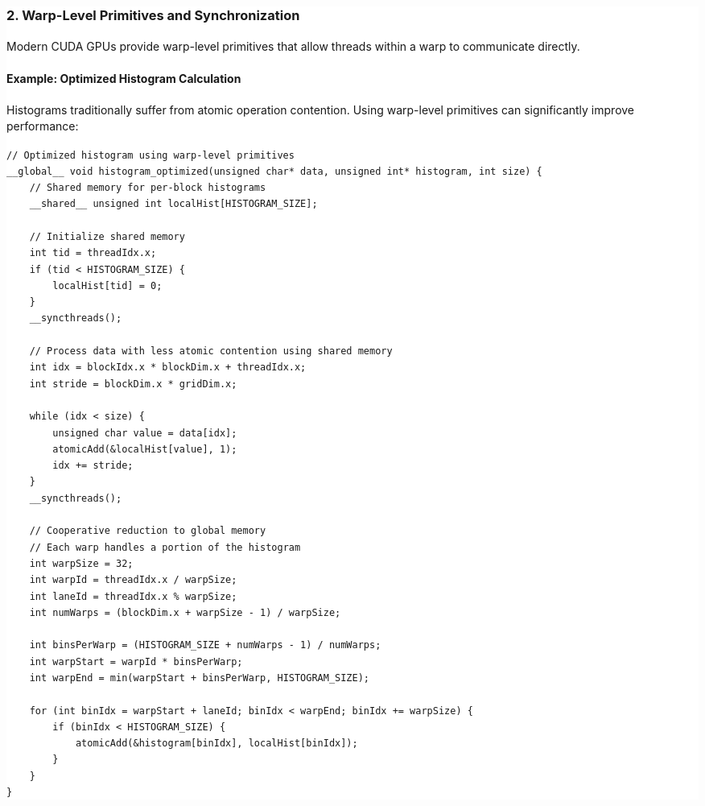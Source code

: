 ### 2. Warp-Level Primitives and Synchronization

Modern CUDA GPUs provide warp-level primitives that allow threads within a warp to communicate directly.

#### Example: Optimized Histogram Calculation

Histograms traditionally suffer from atomic operation contention. Using warp-level primitives can significantly improve performance:

```cuda
// Optimized histogram using warp-level primitives
__global__ void histogram_optimized(unsigned char* data, unsigned int* histogram, int size) {
    // Shared memory for per-block histograms
    __shared__ unsigned int localHist[HISTOGRAM_SIZE];
    
    // Initialize shared memory
    int tid = threadIdx.x;
    if (tid < HISTOGRAM_SIZE) {
        localHist[tid] = 0;
    }
    __syncthreads();
    
    // Process data with less atomic contention using shared memory
    int idx = blockIdx.x * blockDim.x + threadIdx.x;
    int stride = blockDim.x * gridDim.x;
    
    while (idx < size) {
        unsigned char value = data[idx];
        atomicAdd(&localHist[value], 1);
        idx += stride;
    }
    __syncthreads();
    
    // Cooperative reduction to global memory
    // Each warp handles a portion of the histogram
    int warpSize = 32;
    int warpId = threadIdx.x / warpSize;
    int laneId = threadIdx.x % warpSize;
    int numWarps = (blockDim.x + warpSize - 1) / warpSize;
    
    int binsPerWarp = (HISTOGRAM_SIZE + numWarps - 1) / numWarps;
    int warpStart = warpId * binsPerWarp;
    int warpEnd = min(warpStart + binsPerWarp, HISTOGRAM_SIZE);
    
    for (int binIdx = warpStart + laneId; binIdx < warpEnd; binIdx += warpSize) {
        if (binIdx < HISTOGRAM_SIZE) {
            atomicAdd(&histogram[binIdx], localHist[binIdx]);
        }
    }
}
```
